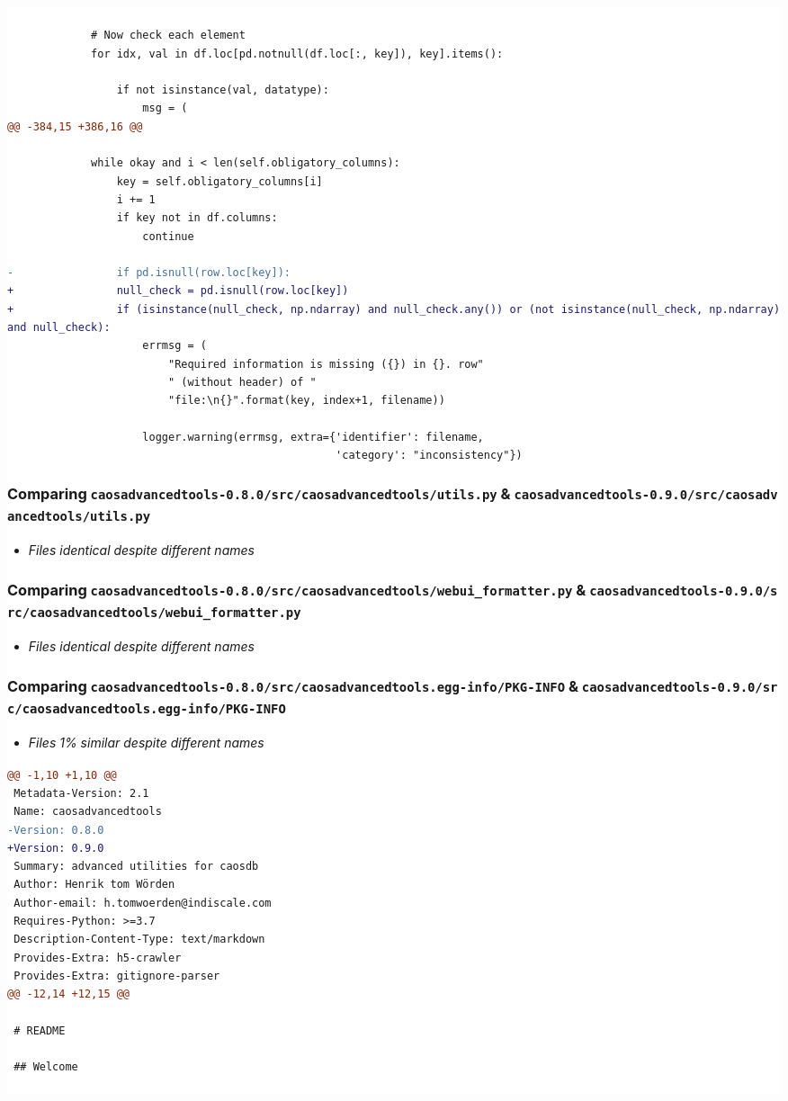 ```diff
 
             # Now check each element
             for idx, val in df.loc[pd.notnull(df.loc[:, key]), key].items():
 
                 if not isinstance(val, datatype):
                     msg = (
@@ -384,15 +386,16 @@
 
             while okay and i < len(self.obligatory_columns):
                 key = self.obligatory_columns[i]
                 i += 1
                 if key not in df.columns:
                     continue
 
-                if pd.isnull(row.loc[key]):
+                null_check = pd.isnull(row.loc[key])
+                if (isinstance(null_check, np.ndarray) and null_check.any()) or (not isinstance(null_check, np.ndarray) and null_check):
                     errmsg = (
                         "Required information is missing ({}) in {}. row"
                         " (without header) of "
                         "file:\n{}".format(key, index+1, filename))
 
                     logger.warning(errmsg, extra={'identifier': filename,
                                                   'category': "inconsistency"})
```

### Comparing `caosadvancedtools-0.8.0/src/caosadvancedtools/utils.py` & `caosadvancedtools-0.9.0/src/caosadvancedtools/utils.py`

 * *Files identical despite different names*

### Comparing `caosadvancedtools-0.8.0/src/caosadvancedtools/webui_formatter.py` & `caosadvancedtools-0.9.0/src/caosadvancedtools/webui_formatter.py`

 * *Files identical despite different names*

### Comparing `caosadvancedtools-0.8.0/src/caosadvancedtools.egg-info/PKG-INFO` & `caosadvancedtools-0.9.0/src/caosadvancedtools.egg-info/PKG-INFO`

 * *Files 1% similar despite different names*

```diff
@@ -1,10 +1,10 @@
 Metadata-Version: 2.1
 Name: caosadvancedtools
-Version: 0.8.0
+Version: 0.9.0
 Summary: advanced utilities for caosdb
 Author: Henrik tom Wörden
 Author-email: h.tomwoerden@indiscale.com
 Requires-Python: >=3.7
 Description-Content-Type: text/markdown
 Provides-Extra: h5-crawler
 Provides-Extra: gitignore-parser
@@ -12,14 +12,15 @@
 
 # README
 
 ## Welcome
 
```